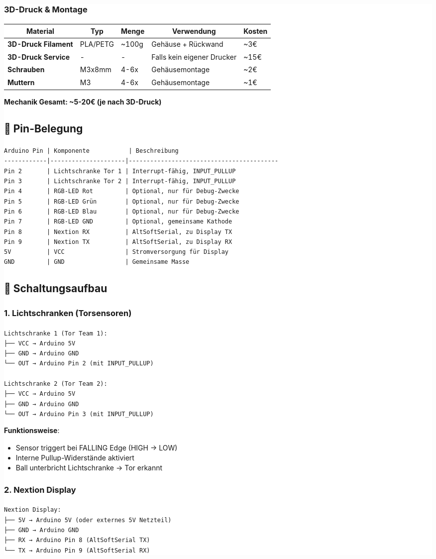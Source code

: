 ### 3D-Druck & Montage

| Material | Typ | Menge | Verwendung | Kosten |
|----------|-----|-------|------------|--------|
| **3D-Druck Filament** | PLA/PETG | ~100g | Gehäuse + Rückwand | ~3€ |
| **3D-Druck Service** | - | - | Falls kein eigener Drucker | ~15€ |
| **Schrauben** | M3x8mm | 4-6x | Gehäusemontage | ~2€ |
| **Muttern** | M3 | 4-6x | Gehäusemontage | ~1€ |

**Mechanik Gesamt: ~5-20€ (je nach 3D-Druck)**

## 🔌 Pin-Belegung

```
Arduino Pin | Komponente           | Beschreibung
------------|---------------------|------------------------------------------
Pin 2       | Lichtschranke Tor 1 | Interrupt-fähig, INPUT_PULLUP
Pin 3       | Lichtschranke Tor 2 | Interrupt-fähig, INPUT_PULLUP
Pin 4       | RGB-LED Rot         | Optional, nur für Debug-Zwecke
Pin 5       | RGB-LED Grün        | Optional, nur für Debug-Zwecke
Pin 6       | RGB-LED Blau        | Optional, nur für Debug-Zwecke
Pin 7       | RGB-LED GND         | Optional, gemeinsame Kathode
Pin 8       | Nextion RX          | AltSoftSerial, zu Display TX
Pin 9       | Nextion TX          | AltSoftSerial, zu Display RX
5V          | VCC                 | Stromversorgung für Display
GND         | GND                 | Gemeinsame Masse
```

## 🔧 Schaltungsaufbau

### 1. Lichtschranken (Torsensoren)
```
Lichtschranke 1 (Tor Team 1):
├── VCC → Arduino 5V
├── GND → Arduino GND  
└── OUT → Arduino Pin 2 (mit INPUT_PULLUP)

Lichtschranke 2 (Tor Team 2):
├── VCC → Arduino 5V
├── GND → Arduino GND
└── OUT → Arduino Pin 3 (mit INPUT_PULLUP)
```

**Funktionsweise**: 
- Sensor triggert bei FALLING Edge (HIGH → LOW)
- Interne Pullup-Widerstände aktiviert
- Ball unterbricht Lichtschranke → Tor erkannt

### 2. Nextion Display
```
Nextion Display:
├── 5V → Arduino 5V (oder externes 5V Netzteil)
├── GND → Arduino GND
├── RX → Arduino Pin 8 (AltSoftSerial TX)
└── TX → Arduino Pin 9 (AltSoftSerial RX)
```
